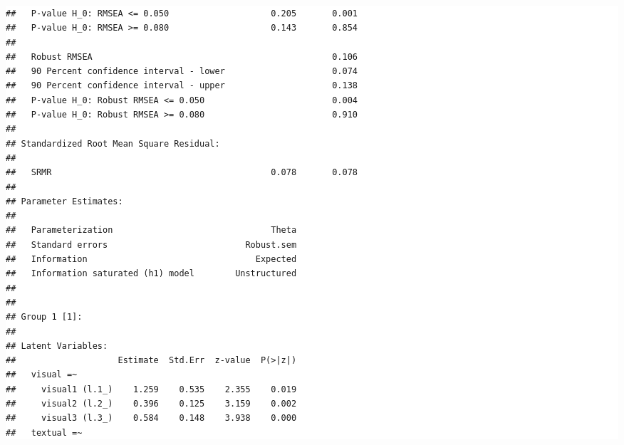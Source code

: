     ##   P-value H_0: RMSEA <= 0.050                    0.205       0.001
    ##   P-value H_0: RMSEA >= 0.080                    0.143       0.854
    ##                                                                   
    ##   Robust RMSEA                                               0.106
    ##   90 Percent confidence interval - lower                     0.074
    ##   90 Percent confidence interval - upper                     0.138
    ##   P-value H_0: Robust RMSEA <= 0.050                         0.004
    ##   P-value H_0: Robust RMSEA >= 0.080                         0.910
    ## 
    ## Standardized Root Mean Square Residual:
    ## 
    ##   SRMR                                           0.078       0.078
    ## 
    ## Parameter Estimates:
    ## 
    ##   Parameterization                               Theta
    ##   Standard errors                           Robust.sem
    ##   Information                                 Expected
    ##   Information saturated (h1) model        Unstructured
    ## 
    ## 
    ## Group 1 [1]:
    ## 
    ## Latent Variables:
    ##                    Estimate  Std.Err  z-value  P(>|z|)
    ##   visual =~                                           
    ##     visual1 (l.1_)    1.259    0.535    2.355    0.019
    ##     visual2 (l.2_)    0.396    0.125    3.159    0.002
    ##     visual3 (l.3_)    0.584    0.148    3.938    0.000
    ##   textual =~                                          
